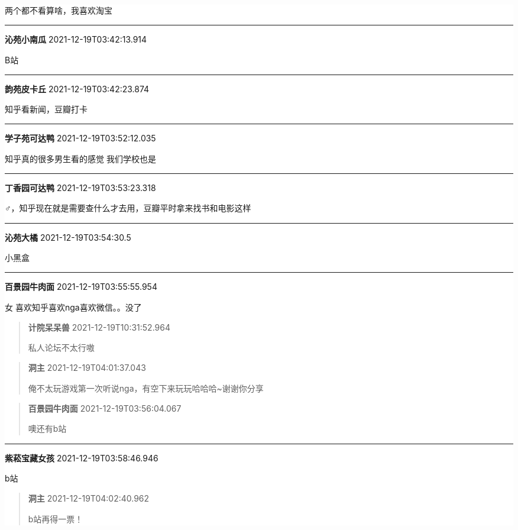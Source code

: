两个都不看算啥，我喜欢淘宝

---

**沁苑小南瓜** 2021-12-19T03:42:13.914

B站

---

**韵苑皮卡丘** 2021-12-19T03:42:23.874

知乎看新闻，豆瓣打卡

---

**学子苑可达鸭** 2021-12-19T03:52:12.035

知乎真的很多男生看的感觉  我们学校也是

---

**丁香园可达鸭** 2021-12-19T03:53:23.318

♂，知乎现在就是需要查什么才去用，豆瓣平时拿来找书和电影这样

---

**沁苑大橘** 2021-12-19T03:54:30.5

小黑盒

---

**百景园牛肉面** 2021-12-19T03:55:55.954

女 喜欢知乎喜欢nga喜欢微信。。没了

> **计院呆呆兽** 2021-12-19T10:31:52.964
> 
> 私人论坛不太行嗷


> **洞主** 2021-12-19T04:01:37.043
> 
> 俺不太玩游戏第一次听说nga，有空下来玩玩哈哈哈~谢谢你分享


> **百景园牛肉面** 2021-12-19T03:56:04.067
> 
> 噢还有b站


---

**紫菘宝藏女孩** 2021-12-19T03:58:46.946

b站

> **洞主** 2021-12-19T04:02:40.962
> 
> b站再得一票！
